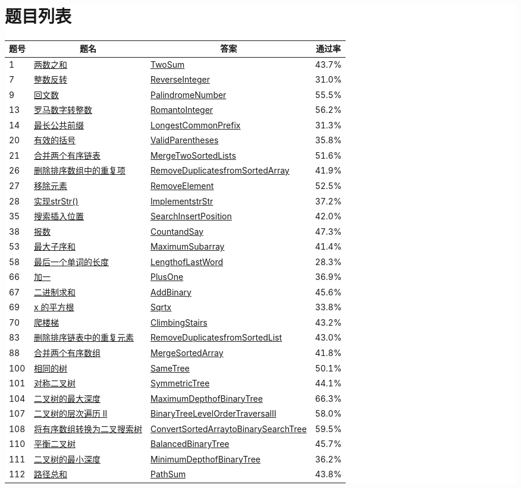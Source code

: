 # 题目列表

题号 | 题名 | 答案 | 通过率
--------- | ------------- | ------------- | :-------------:
1	|	[两数之和](https://leetcode-cn.com/problems/two-sum "TwoSum")	|	[TwoSum](QA/TwoSum.md)	|	43.7%
7	|	[整数反转](https://leetcode-cn.com/problems/reverse-integer "ReverseInteger")	|	[ReverseInteger](QA/ReverseInteger.md)	|	31.0%
9	|	[回文数](https://leetcode-cn.com/problems/palindrome-number "PalindromeNumber")	|	[PalindromeNumber](QA/PalindromeNumber.md)	|	55.5%
13	|	[罗马数字转整数](https://leetcode-cn.com/problems/roman-to-integer "RomantoInteger")	|	[RomantoInteger](QA/RomantoInteger.md)	|	56.2%
14	|	[最长公共前缀](https://leetcode-cn.com/problems/longest-common-prefix "LongestCommonPrefix")	|	[LongestCommonPrefix](QA/LongestCommonPrefix.md)	|	31.3%
20	|	[有效的括号](https://leetcode-cn.com/problems/valid-parentheses "ValidParentheses")	|	[ValidParentheses](QA/ValidParentheses.md)	|	35.8%
21	|	[合并两个有序链表](https://leetcode-cn.com/problems/merge-two-sorted-lists "MergeTwoSortedLists")	|	[MergeTwoSortedLists](QA/MergeTwoSortedLists.md)	|	51.6%
26	|	[删除排序数组中的重复项](https://leetcode-cn.com/problems/remove-duplicates-from-sorted-array "RemoveDuplicatesfromSortedArray")	|	[RemoveDuplicatesfromSortedArray](QA/RemoveDuplicatesfromSortedArray.md)	|	41.9%
27	|	[移除元素](https://leetcode-cn.com/problems/remove-element "RemoveElement")	|	[RemoveElement](QA/RemoveElement.md)	|	52.5%
28	|	[实现strStr()](https://leetcode-cn.com/problems/implement-strstr "ImplementstrStr")	|	[ImplementstrStr](QA/ImplementstrStr.md)	|	37.2%
35	|	[搜索插入位置](https://leetcode-cn.com/problems/search-insert-position "SearchInsertPosition")	|	[SearchInsertPosition](QA/SearchInsertPosition.md)	|	42.0%
38	|	[报数](https://leetcode-cn.com/problems/count-and-say "CountandSay")	|	[CountandSay](QA/CountandSay.md)	|	47.3%
53	|	[最大子序和](https://leetcode-cn.com/problems/maximum-subarray "MaximumSubarray")	|	[MaximumSubarray](QA/MaximumSubarray.md)	|	41.4%
58	|	[最后一个单词的长度](https://leetcode-cn.com/problems/length-of-last-word "LengthofLastWord")	|	[LengthofLastWord](QA/LengthofLastWord.md)	|	28.3%
66	|	[加一](https://leetcode-cn.com/problems/plus-one "PlusOne")	|	[PlusOne](QA/PlusOne.md)	|	36.9%
67	|	[二进制求和](https://leetcode-cn.com/problems/add-binary "AddBinary")	|	[AddBinary](QA/AddBinary.md)	|	45.6%
69	|	[x 的平方根](https://leetcode-cn.com/problems/sqrtx "Sqrtx")	|	[Sqrtx](QA/Sqrtx.md)	|	33.8%
70	|	[爬楼梯](https://leetcode-cn.com/problems/climbing-stairs "ClimbingStairs")	|	[ClimbingStairs](QA/ClimbingStairs.md)	|	43.2%
83	|	[删除排序链表中的重复元素](https://leetcode-cn.com/problems/remove-duplicates-from-sorted-list "RemoveDuplicatesfromSortedList")	|	[RemoveDuplicatesfromSortedList](QA/RemoveDuplicatesfromSortedList.md)	|	43.0%
88	|	[合并两个有序数组](https://leetcode-cn.com/problems/merge-sorted-array "MergeSortedArray")	|	[MergeSortedArray](QA/MergeSortedArray.md)	|	41.8%
100	|	[相同的树](https://leetcode-cn.com/problems/same-tree "SameTree")	|	[SameTree](QA/SameTree.md)	|	50.1%
101	|	[对称二叉树](https://leetcode-cn.com/problems/symmetric-tree "SymmetricTree")	|	[SymmetricTree](QA/SymmetricTree.md)	|	44.1%
104	|	[二叉树的最大深度](https://leetcode-cn.com/problems/maximum-depth-of-binary-tree "MaximumDepthofBinaryTree")	|	[MaximumDepthofBinaryTree](QA/MaximumDepthofBinaryTree.md)	|	66.3%
107	|	[二叉树的层次遍历 II](https://leetcode-cn.com/problems/binary-tree-level-order-traversal-ii "BinaryTreeLevelOrderTraversalII")	|	[BinaryTreeLevelOrderTraversalII](QA/BinaryTreeLevelOrderTraversalII.md)	|	58.0%
108	|	[将有序数组转换为二叉搜索树](https://leetcode-cn.com/problems/convert-sorted-array-to-binary-search-tree "ConvertSortedArraytoBinarySearchTree")	|	[ConvertSortedArraytoBinarySearchTree](QA/ConvertSortedArraytoBinarySearchTree.md)	|	59.5%
110	|	[平衡二叉树](https://leetcode-cn.com/problems/balanced-binary-tree "BalancedBinaryTree")	|	[BalancedBinaryTree](QA/BalancedBinaryTree.md)	|	45.7%
111	|	[二叉树的最小深度](https://leetcode-cn.com/problems/minimum-depth-of-binary-tree "MinimumDepthofBinaryTree")	|	[MinimumDepthofBinaryTree](QA/MinimumDepthofBinaryTree.md)	|	36.2%
112	|	[路径总和](https://leetcode-cn.com/problems/path-sum "PathSum")	|	[PathSum](QA/PathSum.md)	|	43.8%